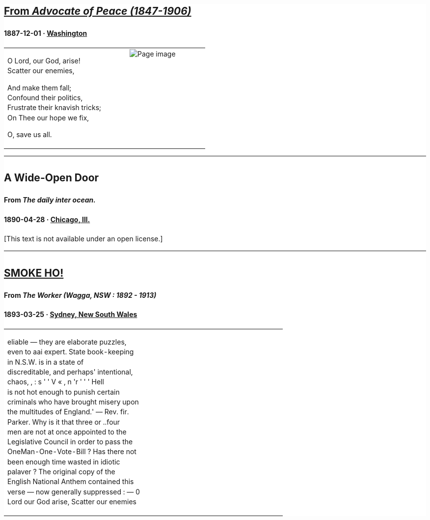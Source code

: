 ## [From _Advocate of Peace (1847-1906)_](https://archive.org/details/sim_world-affairs-us_1887-12_49_7/page/n44/mode/1up?view=theater)

#### 1887-12-01 &middot; [Washington](http://dbpedia.org/resource/Washington%2C_D.C.)

<table style="width: 100%;"><tr><td style="width: 50%">

  
  
O Lord, our God, arise!  
Scatter our enemies,  
  
And make them fall;  
Confound their politics,  
Frustrate their knavish tricks;  
On Thee our hope we fix,  
  
O, save us all.
</td><td style="width: 50%; max-height: 75%; margin: auto; display: block;">
<img alt="Page image" src="https://iiif.archive.org/image/iiif/2/sim_world-affairs-us_1887-12_49_7%2Fsim_world-affairs-us_1887-12_49_7_jp2.zip%2Fsim_world-affairs-us_1887-12_49_7_jp2%2Fsim_world-affairs-us_1887-12_49_7_0044.jp2/pct:18.246930422919508,78.99924184988627,18.656207366984994,7.12661106899166/600,/0/default.jpg"/>
</td>
</tr></table>

---

## A Wide-Open Door

#### From _The daily inter ocean._

#### 1890-04-28 &middot; [Chicago, Ill.](http://dbpedia.org/resource/Chicago)

[This text is not available under an open license.]

---

## [SMOKE HO!](http://trove.nla.gov.au/ndp/del/article/145753208)

#### From _The Worker (Wagga, NSW : 1892 - 1913)_

#### 1893-03-25 &middot; [Sydney, New South Wales](http://dbpedia.org/resource/Sydney)

<table style="width: 100%;"><tr><td style="width: 50%">

eliable — they are elaborate puzzles,  
even to aai expert. State book-keeping  
in N.S.W. is in a state of  
discreditable, and perhaps&#x27; intentional,  
chaos, , : s &#x27; &#x27; V « , n &#x27;r &#x27; &#x27; &#x27; Hell  
is not hot enough to punish certain  
criminals who have brought misery upon  
the multitudes of England.&#x27; — Rev. fir.  
Parker. Why is it that three or ..four  
men are not at once appointed to the  
Legislative Council in order to pass the  
OneMan-One-Vote-Bill ? Has there not  
been enough time wasted in idiotic  
palaver ? The original copy of the  
English National Anthem contained this  
verse — now generally suppressed : — 0  
Lord our God arise, Scatter our enemies  